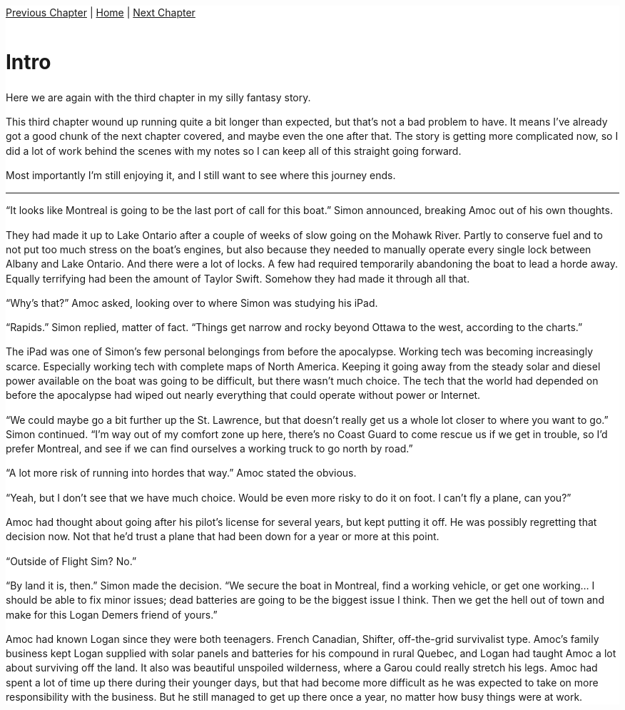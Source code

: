 [Previous Chapter](chapter-2.md) | [Home](README.md) | [Next Chapter](chapter-4.md)
# Intro
Here we are again with the third chapter in my silly fantasy story.

This third chapter wound up running quite a bit longer than expected, but that’s not a bad problem to have. It means I’ve already got a good chunk of the next chapter covered, and maybe even the one after that. The story is getting more complicated now, so I did a lot of work behind the scenes with my notes so I can keep all of this straight going forward.

Most importantly I’m still enjoying it, and I still want to see where this journey ends.

---

“It looks like Montreal is going to be the last port of call for this boat.” Simon announced, breaking Amoc out of his own thoughts.

They had made it up to Lake Ontario after a couple of weeks of slow going on the Mohawk River. Partly to conserve fuel and to not put too much stress on the boat’s engines, but also because they needed to manually operate every single lock between Albany and Lake Ontario. And there were a lot of locks. A few had required temporarily abandoning the boat to lead a horde away. Equally terrifying had been the amount of Taylor Swift. Somehow they had made it through all that.

“Why’s that?” Amoc asked, looking over to where Simon was studying his iPad.

“Rapids.” Simon replied, matter of fact. “Things get narrow and rocky beyond Ottawa to the west, according to the charts.”

The iPad was one of Simon’s few personal belongings from before the apocalypse. Working tech was becoming increasingly scarce. Especially working tech with complete maps of North America. Keeping it going away from the steady solar and diesel power available on the boat was going to be difficult, but there wasn’t much choice. The tech that the world had depended on before the apocalypse had wiped out nearly everything that could operate without power or Internet.

“We could maybe go a bit further up the St. Lawrence, but that doesn’t really get us a whole lot closer to where you want to go.” Simon continued. “I’m way out of my comfort zone up here, there’s no Coast Guard to come rescue us if we get in trouble, so I’d prefer Montreal, and see if we can find ourselves a working truck to go north by road.”

“A lot more risk of running into hordes that way.” Amoc stated the obvious.

“Yeah, but I don’t see that we have much choice. Would be even more risky to do it on foot. I can’t fly a plane, can you?”

Amoc had thought about going after his pilot’s license for several years, but kept putting it off. He was possibly regretting that decision now. Not that he’d trust a plane that had been down for a year or more at this point.

“Outside of Flight Sim? No.”

“By land it is, then.” Simon made the decision. “We secure the boat in Montreal, find a working vehicle, or get one working… I should be able to fix minor issues; dead batteries are going to be the biggest issue I think. Then we get the hell out of town and make for this Logan Demers friend of yours.”

Amoc had known Logan since they were both teenagers. French Canadian, Shifter, off-the-grid survivalist type. Amoc’s family business kept Logan supplied with solar panels and batteries for his compound in rural Quebec, and Logan had taught Amoc a lot about surviving off the land. It also was beautiful unspoiled wilderness, where a Garou could really stretch his legs. Amoc had spent a lot of time up there during their younger days, but that had become more difficult as he was expected to take on more responsibility with the business. But he still managed to get up there once a year, no matter how busy things were at work.
